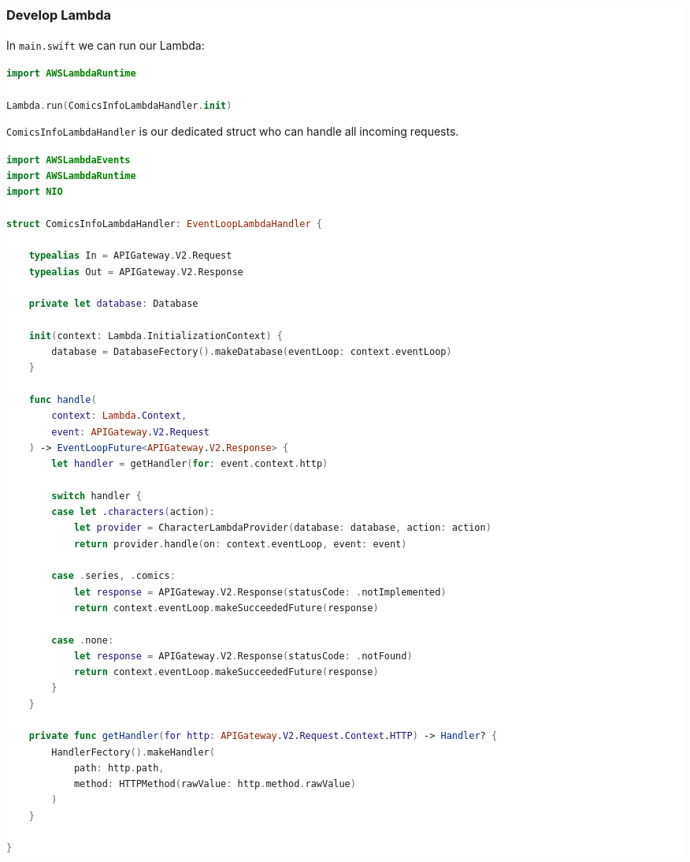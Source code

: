 ### Develop Lambda

In `main.swift` we can run our Lambda:
``` swift
import AWSLambdaRuntime

Lambda.run(ComicsInfoLambdaHandler.init)
```

`ComicsInfoLambdaHandler` is our dedicated struct who can handle all incoming requests.

``` swift
import AWSLambdaEvents
import AWSLambdaRuntime
import NIO

struct ComicsInfoLambdaHandler: EventLoopLambdaHandler {

    typealias In = APIGateway.V2.Request
    typealias Out = APIGateway.V2.Response

    private let database: Database

    init(context: Lambda.InitializationContext) {
        database = DatabaseFectory().makeDatabase(eventLoop: context.eventLoop)
    }

    func handle(
        context: Lambda.Context,
        event: APIGateway.V2.Request
    ) -> EventLoopFuture<APIGateway.V2.Response> {
        let handler = getHandler(for: event.context.http)

        switch handler {
        case let .characters(action):
            let provider = CharacterLambdaProvider(database: database, action: action)
            return provider.handle(on: context.eventLoop, event: event)

        case .series, .comics:
            let response = APIGateway.V2.Response(statusCode: .notImplemented)
            return context.eventLoop.makeSucceededFuture(response)

        case .none:
            let response = APIGateway.V2.Response(statusCode: .notFound)
            return context.eventLoop.makeSucceededFuture(response)
        }
    }

    private func getHandler(for http: APIGateway.V2.Request.Context.HTTP) -> Handler? {
        HandlerFectory().makeHandler(
            path: http.path,
            method: HTTPMethod(rawValue: http.method.rawValue)
        )
    }

}
```
